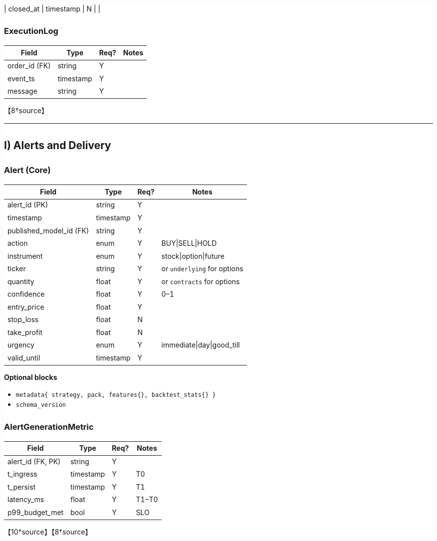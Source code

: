 | closed_at | timestamp | N |  |

### ExecutionLog
| Field | Type | Req? | Notes |
|---|---|---|---|
| order_id (FK) | string | Y |  |
| event_ts | timestamp | Y |  |
| message | string | Y |  |

【8†source】

---

## I) Alerts and Delivery

### Alert (Core)
| Field | Type | Req? | Notes |
|---|---|---|---|
| alert_id (PK) | string | Y |  |
| timestamp | timestamp | Y |  |
| published_model_id (FK) | string | Y |  |
| action | enum | Y | BUY\|SELL\|HOLD |
| instrument | enum | Y | stock\|option\|future |
| ticker | string | Y | or `underlying` for options |
| quantity | float | Y | or `contracts` for options |
| confidence | float | Y | 0–1 |
| entry_price | float | Y |  |
| stop_loss | float | N |  |
| take_profit | float | N |  |
| urgency | enum | Y | immediate\|day\|good_till |
| valid_until | timestamp | Y |  |

**Optional blocks**
- `metadata{ strategy, pack, features{}, backtest_stats{} }`  
- `schema_version`

### AlertGenerationMetric
| Field | Type | Req? | Notes |
|---|---|---|---|
| alert_id (FK, PK) | string | Y |  |
| t_ingress | timestamp | Y | T0 |
| t_persist | timestamp | Y | T1 |
| latency_ms | float | Y | T1−T0 |
| p99_budget_met | bool | Y | SLO |
【10†source】【8†source】
